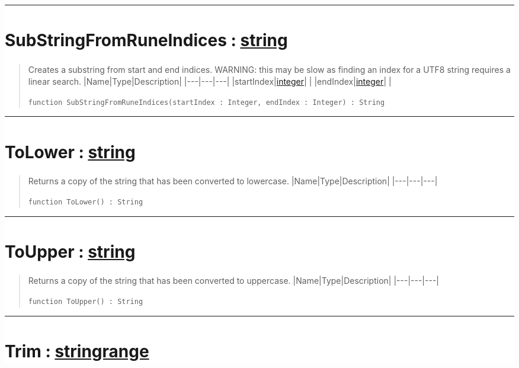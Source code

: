 
---  
 #  SubStringFromRuneIndices : [string](https://plasmaengine.github.io/PlasmaDocs/Plasma1/C++/code_reference/lightning_base_types/string.markdown)

> Creates a substring from start and end indices. WARNING: this may be slow as finding an index for a UTF8 string requires a linear search.
> |Name|Type|Description|
> |---|---|---|
> |startIndex|[integer](https://plasmaengine.github.io/PlasmaDocs/Plasma1/C++/code_reference/lightning_base_types/integer.markdown)| |
> |endIndex|[integer](https://plasmaengine.github.io/PlasmaDocs/Plasma1/C++/code_reference/lightning_base_types/integer.markdown)| |
> ``` lang=cpp, name=Lightning
> function SubStringFromRuneIndices(startIndex : Integer, endIndex : Integer) : String
> ``` 


---  
 #  ToLower : [string](https://plasmaengine.github.io/PlasmaDocs/Plasma1/C++/code_reference/lightning_base_types/string.markdown)

> Returns a copy of the string that has been converted to lowercase.
> |Name|Type|Description|
> |---|---|---|
> ``` lang=cpp, name=Lightning
> function ToLower() : String
> ``` 


---  
 #  ToUpper : [string](https://plasmaengine.github.io/PlasmaDocs/Plasma1/C++/code_reference/lightning_base_types/string.markdown)

> Returns a copy of the string that has been converted to uppercase.
> |Name|Type|Description|
> |---|---|---|
> ``` lang=cpp, name=Lightning
> function ToUpper() : String
> ``` 


---  
 #  Trim : [stringrange](https://plasmaengine.github.io/PlasmaDocs/Plasma1/C++/code_reference/lightning_base_types/stringrange.markdown)
